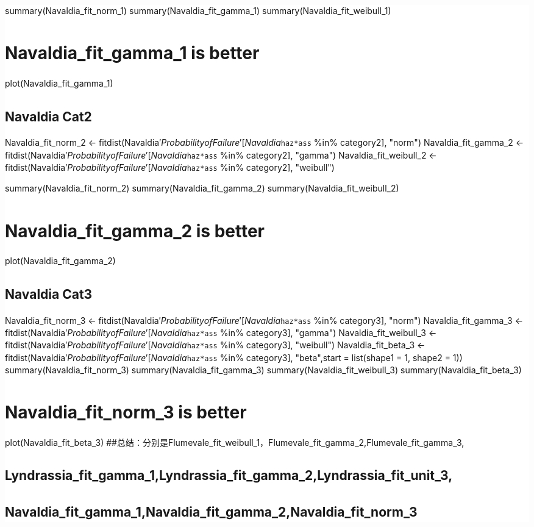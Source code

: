 summary(Navaldia_fit_norm_1)
summary(Navaldia_fit_gamma_1)
summary(Navaldia_fit_weibull_1)
# Navaldia_fit_gamma_1 is better
plot(Navaldia_fit_gamma_1)
## Navaldia Cat2
Navaldia_fit_norm_2 <- fitdist(Navaldia$'Probability of Failure'[Navaldia$`haz*ass` %in% category2],
                               "norm")
Navaldia_fit_gamma_2 <- fitdist(Navaldia$'Probability of Failure'[Navaldia$`haz*ass` %in% category2],
                                "gamma")
Navaldia_fit_weibull_2 <- fitdist(Navaldia$'Probability of Failure'[Navaldia$`haz*ass` %in% category2],
                                  "weibull")

summary(Navaldia_fit_norm_2)
summary(Navaldia_fit_gamma_2)
summary(Navaldia_fit_weibull_2)
# Navaldia_fit_gamma_2 is better
plot(Navaldia_fit_gamma_2)

## Navaldia Cat3
Navaldia_fit_norm_3 <- fitdist(Navaldia$'Probability of Failure'[Navaldia$`haz*ass` %in% category3],
                               "norm")
Navaldia_fit_gamma_3 <- fitdist(Navaldia$'Probability of Failure'[Navaldia$`haz*ass` %in% category3], "gamma")
Navaldia_fit_weibull_3 <- fitdist(Navaldia$'Probability of Failure'[Navaldia$`haz*ass` %in% category3], "weibull")
Navaldia_fit_beta_3 <- fitdist(Navaldia$'Probability of Failure'[Navaldia$`haz*ass` %in% category3],
                                  "beta",start = list(shape1 = 1, shape2 = 1))
summary(Navaldia_fit_norm_3)
summary(Navaldia_fit_gamma_3)
summary(Navaldia_fit_weibull_3)
summary(Navaldia_fit_beta_3)

# Navaldia_fit_norm_3 is better
plot(Navaldia_fit_beta_3)
##总结：分别是Flumevale_fit_weibull_1，Flumevale_fit_gamma_2,Flumevale_fit_gamma_3,
##            Lyndrassia_fit_gamma_1,Lyndrassia_fit_gamma_2,Lyndrassia_fit_unit_3,
##            Navaldia_fit_gamma_1,Navaldia_fit_gamma_2,Navaldia_fit_norm_3
